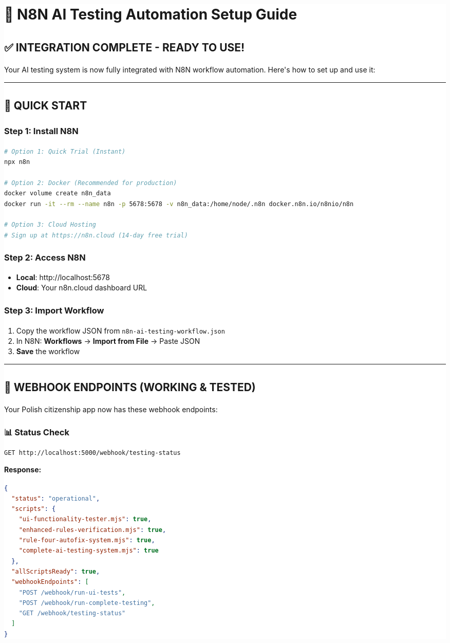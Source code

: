 # 🔄 N8N AI Testing Automation Setup Guide

## **✅ INTEGRATION COMPLETE - READY TO USE!**

Your AI testing system is now fully integrated with N8N workflow automation. Here's how to set up and use it:

---

## **🚀 QUICK START**

### **Step 1: Install N8N**
```bash
# Option 1: Quick Trial (Instant)
npx n8n

# Option 2: Docker (Recommended for production)
docker volume create n8n_data
docker run -it --rm --name n8n -p 5678:5678 -v n8n_data:/home/node/.n8n docker.n8n.io/n8nio/n8n

# Option 3: Cloud Hosting
# Sign up at https://n8n.cloud (14-day free trial)
```

### **Step 2: Access N8N**
- **Local**: http://localhost:5678
- **Cloud**: Your n8n.cloud dashboard URL

### **Step 3: Import Workflow**
1. Copy the workflow JSON from `n8n-ai-testing-workflow.json`
2. In N8N: **Workflows** → **Import from File** → Paste JSON
3. **Save** the workflow

---

## **🔗 WEBHOOK ENDPOINTS (WORKING & TESTED)**

Your Polish citizenship app now has these webhook endpoints:

### **📊 Status Check**
```bash
GET http://localhost:5000/webhook/testing-status
```
**Response:**
```json
{
  "status": "operational",
  "scripts": {
    "ui-functionality-tester.mjs": true,
    "enhanced-rules-verification.mjs": true,
    "rule-four-autofix-system.mjs": true,
    "complete-ai-testing-system.mjs": true
  },
  "allScriptsReady": true,
  "webhookEndpoints": [
    "POST /webhook/run-ui-tests",
    "POST /webhook/run-complete-testing", 
    "GET /webhook/testing-status"
  ]
}
```
